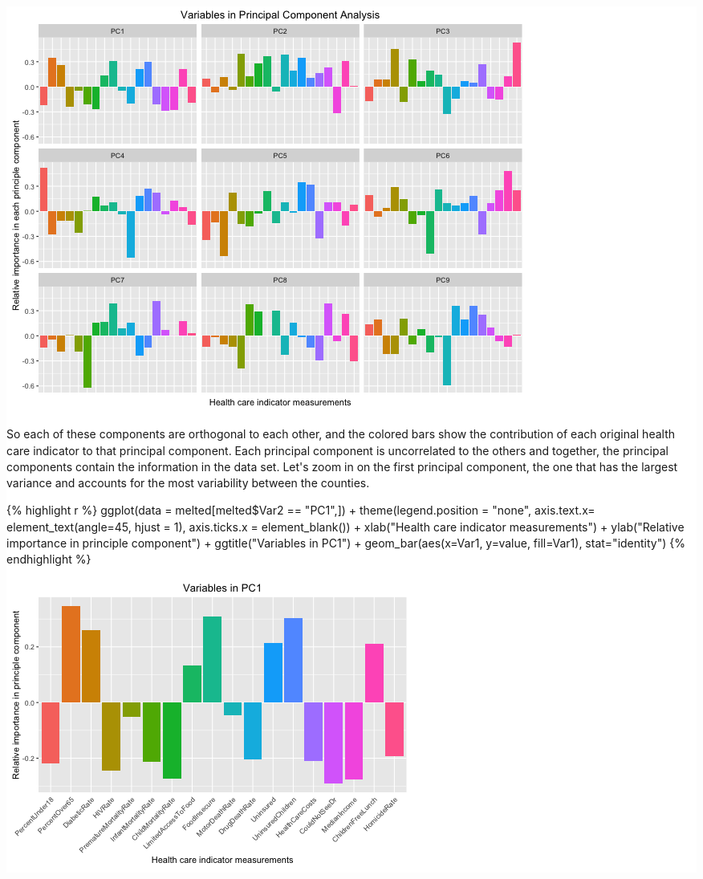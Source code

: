 ![center](/figs/2016-1-11-Health-Care-Indicators/unnamed-chunk-12-1.png) 

So each of these components are orthogonal to each other, and the colored bars show the contribution of each original health care indicator to that principal component. Each principal component is uncorrelated to the others and together, the principal components contain the information in the data set. Let's zoom in on the first principal component, the one that has the largest variance and accounts for the most variability between the counties.


{% highlight r %}
ggplot(data = melted[melted$Var2 == "PC1",]) +
         theme(legend.position = "none", 
               axis.text.x= element_text(angle=45, hjust = 1), 
               axis.ticks.x = element_blank()) + 
         xlab("Health care indicator measurements") +
         ylab("Relative importance in principle component") +
         ggtitle("Variables in PC1") +
         geom_bar(aes(x=Var1, y=value, fill=Var1), stat="identity")
{% endhighlight %}

![center](/figs/2016-1-11-Health-Care-Indicators/unnamed-chunk-13-1.png) 
